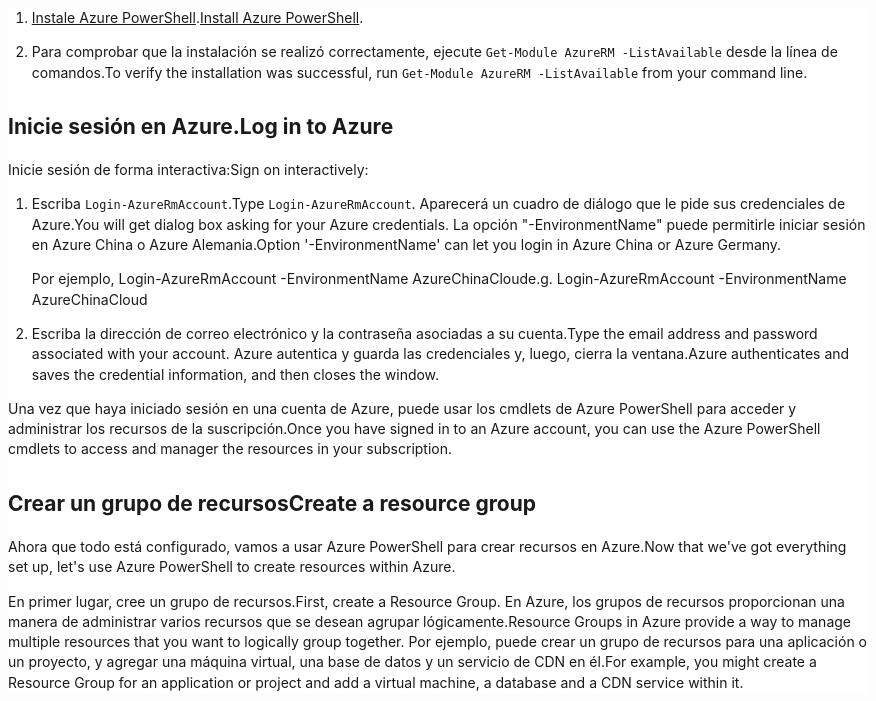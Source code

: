 1. <span data-ttu-id="e52e9-118">[Instale Azure PowerShell](install-azurerm-ps.md).</span><span class="sxs-lookup"><span data-stu-id="e52e9-118">[Install Azure PowerShell](install-azurerm-ps.md).</span></span>

2. <span data-ttu-id="e52e9-119">Para comprobar que la instalación se realizó correctamente, ejecute `Get-Module AzureRM -ListAvailable` desde la línea de comandos.</span><span class="sxs-lookup"><span data-stu-id="e52e9-119">To verify the installation was successful, run `Get-Module AzureRM -ListAvailable` from your command line.</span></span>

## <a name="log-in-to-azure"></a><span data-ttu-id="e52e9-120">Inicie sesión en Azure.</span><span class="sxs-lookup"><span data-stu-id="e52e9-120">Log in to Azure</span></span>

<span data-ttu-id="e52e9-121">Inicie sesión de forma interactiva:</span><span class="sxs-lookup"><span data-stu-id="e52e9-121">Sign on interactively:</span></span>

1. <span data-ttu-id="e52e9-122">Escriba `Login-AzureRmAccount`.</span><span class="sxs-lookup"><span data-stu-id="e52e9-122">Type `Login-AzureRmAccount`.</span></span> <span data-ttu-id="e52e9-123">Aparecerá un cuadro de diálogo que le pide sus credenciales de Azure.</span><span class="sxs-lookup"><span data-stu-id="e52e9-123">You will get dialog box asking for your Azure credentials.</span></span> <span data-ttu-id="e52e9-124">La opción "-EnvironmentName" puede permitirle iniciar sesión en Azure China o Azure Alemania.</span><span class="sxs-lookup"><span data-stu-id="e52e9-124">Option '-EnvironmentName' can let you login in Azure China or Azure Germany.</span></span>

   <span data-ttu-id="e52e9-125">Por ejemplo, Login-AzureRmAccount -EnvironmentName AzureChinaCloud</span><span class="sxs-lookup"><span data-stu-id="e52e9-125">e.g. Login-AzureRmAccount -EnvironmentName AzureChinaCloud</span></span>

2. <span data-ttu-id="e52e9-126">Escriba la dirección de correo electrónico y la contraseña asociadas a su cuenta.</span><span class="sxs-lookup"><span data-stu-id="e52e9-126">Type the email address and password associated with your account.</span></span> <span data-ttu-id="e52e9-127">Azure autentica y guarda las credenciales y, luego, cierra la ventana.</span><span class="sxs-lookup"><span data-stu-id="e52e9-127">Azure authenticates and saves the credential information, and then closes the window.</span></span>

<span data-ttu-id="e52e9-128">Una vez que haya iniciado sesión en una cuenta de Azure, puede usar los cmdlets de Azure PowerShell para acceder y administrar los recursos de la suscripción.</span><span class="sxs-lookup"><span data-stu-id="e52e9-128">Once you have signed in to an Azure account, you can use the Azure PowerShell cmdlets to access and manager the resources in your subscription.</span></span>

## <a name="create-a-resource-group"></a><span data-ttu-id="e52e9-129">Crear un grupo de recursos</span><span class="sxs-lookup"><span data-stu-id="e52e9-129">Create a resource group</span></span>

<span data-ttu-id="e52e9-130">Ahora que todo está configurado, vamos a usar Azure PowerShell para crear recursos en Azure.</span><span class="sxs-lookup"><span data-stu-id="e52e9-130">Now that we've got everything set up, let's use Azure PowerShell to create resources within Azure.</span></span>

<span data-ttu-id="e52e9-131">En primer lugar, cree un grupo de recursos.</span><span class="sxs-lookup"><span data-stu-id="e52e9-131">First, create a Resource Group.</span></span> <span data-ttu-id="e52e9-132">En Azure, los grupos de recursos proporcionan una manera de administrar varios recursos que se desean agrupar lógicamente.</span><span class="sxs-lookup"><span data-stu-id="e52e9-132">Resource Groups in Azure provide a way to manage multiple resources that you want to logically group together.</span></span> <span data-ttu-id="e52e9-133">Por ejemplo, puede crear un grupo de recursos para una aplicación o un proyecto, y agregar una máquina virtual, una base de datos y un servicio de CDN en él.</span><span class="sxs-lookup"><span data-stu-id="e52e9-133">For example, you might create a Resource Group for an application or project and add a virtual machine, a database and a CDN service within it.</span></span>
